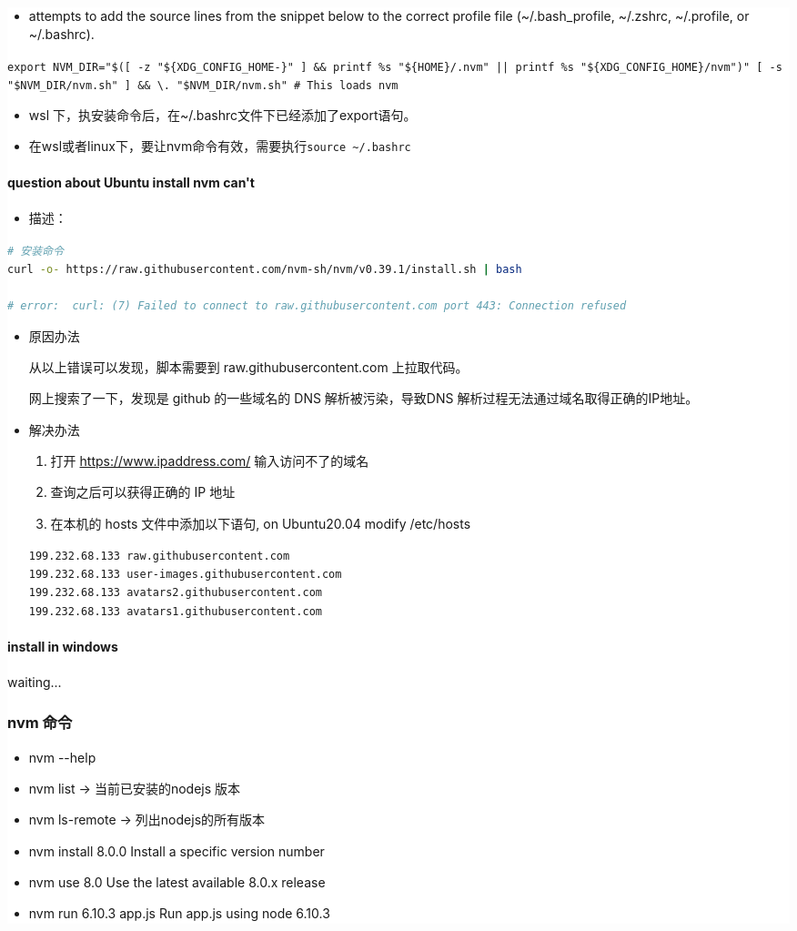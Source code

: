 - attempts to add the source lines from the snippet below to the correct profile file (~/.bash_profile, ~/.zshrc, ~/.profile, or ~/.bashrc).
```
export NVM_DIR="$([ -z "${XDG_CONFIG_HOME-}" ] && printf %s "${HOME}/.nvm" || printf %s "${XDG_CONFIG_HOME}/nvm")" [ -s "$NVM_DIR/nvm.sh" ] && \. "$NVM_DIR/nvm.sh" # This loads nvm
```

- wsl 下，执安装命令后，在~/.bashrc文件下已经添加了export语句。

- 在wsl或者linux下，要让nvm命令有效，需要执行`source ~/.bashrc`

#### question about Ubuntu install nvm can't 

- 描述：

```bash
# 安装命令
curl -o- https://raw.githubusercontent.com/nvm-sh/nvm/v0.39.1/install.sh | bash

# error:  curl: (7) Failed to connect to raw.githubusercontent.com port 443: Connection refused
```

- 原因办法

    从以上错误可以发现，脚本需要到 raw.githubusercontent.com 上拉取代码。

    网上搜索了一下，发现是 github 的一些域名的 DNS 解析被污染，导致DNS 解析过程无法通过域名取得正确的IP地址。

- 解决办法

   1. 打开 https://www.ipaddress.com/ 输入访问不了的域名
   
   2. 查询之后可以获得正确的 IP 地址
   
   3. 在本机的 hosts 文件中添加以下语句, on Ubuntu20.04 modify /etc/hosts
   
   ```bash
   199.232.68.133 raw.githubusercontent.com
   199.232.68.133 user-images.githubusercontent.com
   199.232.68.133 avatars2.githubusercontent.com
   199.232.68.133 avatars1.githubusercontent.com
   ```


#### install in windows

waiting...


### nvm 命令

- nvm --help

- nvm list -> 当前已安装的nodejs 版本

- nvm ls-remote -> 列出nodejs的所有版本

- nvm install 8.0.0                     Install a specific version number

- nvm use 8.0                           Use the latest available 8.0.x release

- nvm run 6.10.3 app.js                 Run app.js using node 6.10.3
